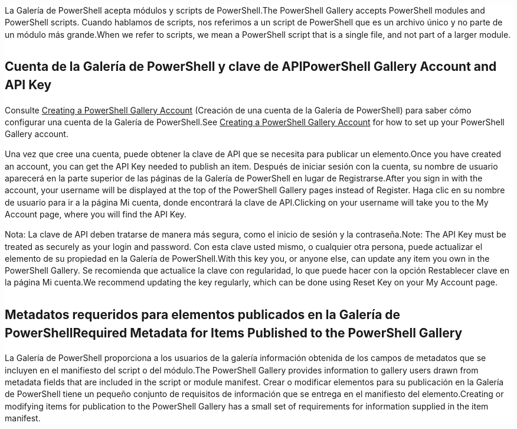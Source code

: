 <span data-ttu-id="7752e-113">La Galería de PowerShell acepta módulos y scripts de PowerShell.</span><span class="sxs-lookup"><span data-stu-id="7752e-113">The PowerShell Gallery accepts PowerShell modules and PowerShell scripts.</span></span> <span data-ttu-id="7752e-114">Cuando hablamos de scripts, nos referimos a un script de PowerShell que es un archivo único y no parte de un módulo más grande.</span><span class="sxs-lookup"><span data-stu-id="7752e-114">When we refer to scripts, we mean a PowerShell script that is a single file, and not part of a larger module.</span></span>

## <a name="powershell-gallery-account-and-api-key"></a><span data-ttu-id="7752e-115">Cuenta de la Galería de PowerShell y clave de API</span><span class="sxs-lookup"><span data-stu-id="7752e-115">PowerShell Gallery Account and API Key</span></span>

<span data-ttu-id="7752e-116">Consulte [Creating a PowerShell Gallery Account](/powershell/gallery/how-to/publishing-packages/creating-an-account) (Creación de una cuenta de la Galería de PowerShell) para saber cómo configurar una cuenta de la Galería de PowerShell.</span><span class="sxs-lookup"><span data-stu-id="7752e-116">See [Creating a PowerShell Gallery Account](/powershell/gallery/how-to/publishing-packages/creating-an-account) for how to set up your PowerShell Gallery account.</span></span>

<span data-ttu-id="7752e-117">Una vez que cree una cuenta, puede obtener la clave de API que se necesita para publicar un elemento.</span><span class="sxs-lookup"><span data-stu-id="7752e-117">Once you have created an account, you can get the API Key needed to publish an item.</span></span> <span data-ttu-id="7752e-118">Después de iniciar sesión con la cuenta, su nombre de usuario aparecerá en la parte superior de las páginas de la Galería de PowerShell en lugar de Registrarse.</span><span class="sxs-lookup"><span data-stu-id="7752e-118">After you sign in with the account, your username will be displayed at the top of the PowerShell Gallery pages instead of Register.</span></span> <span data-ttu-id="7752e-119">Haga clic en su nombre de usuario para ir a la página Mi cuenta, donde encontrará la clave de API.</span><span class="sxs-lookup"><span data-stu-id="7752e-119">Clicking on your username will take you to the My Account page, where you will find the API Key.</span></span>

<span data-ttu-id="7752e-120">Nota: La clave de API deben tratarse de manera más segura, como el inicio de sesión y la contraseña.</span><span class="sxs-lookup"><span data-stu-id="7752e-120">Note: The API Key must be treated as securely as your login and password.</span></span>
<span data-ttu-id="7752e-121">Con esta clave usted mismo, o cualquier otra persona, puede actualizar el elemento de su propiedad en la Galería de PowerShell.</span><span class="sxs-lookup"><span data-stu-id="7752e-121">With this key you, or anyone else, can update any item you own in the PowerShell Gallery.</span></span>
<span data-ttu-id="7752e-122">Se recomienda que actualice la clave con regularidad, lo que puede hacer con la opción Restablecer clave en la página Mi cuenta.</span><span class="sxs-lookup"><span data-stu-id="7752e-122">We recommend updating the key regularly, which can be done using Reset Key on your My Account page.</span></span>

## <a name="required-metadata-for-items-published-to-the-powershell-gallery"></a><span data-ttu-id="7752e-123">Metadatos requeridos para elementos publicados en la Galería de PowerShell</span><span class="sxs-lookup"><span data-stu-id="7752e-123">Required Metadata for Items Published to the PowerShell Gallery</span></span>

<span data-ttu-id="7752e-124">La Galería de PowerShell proporciona a los usuarios de la galería información obtenida de los campos de metadatos que se incluyen en el manifiesto del script o del módulo.</span><span class="sxs-lookup"><span data-stu-id="7752e-124">The PowerShell Gallery provides information to gallery users drawn from metadata fields that are included in the script or module manifest.</span></span> <span data-ttu-id="7752e-125">Crear o modificar elementos para su publicación en la Galería de PowerShell tiene un pequeño conjunto de requisitos de información que se entrega en el manifiesto del elemento.</span><span class="sxs-lookup"><span data-stu-id="7752e-125">Creating or modifying items for publication to the PowerShell Gallery has a small set of requirements for information supplied in the item manifest.</span></span>